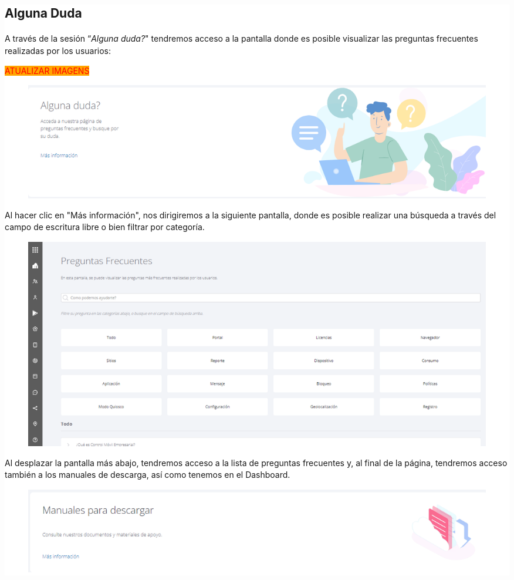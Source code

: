 ## **Alguna Duda**

A través de la sesión “_Alguna duda?_" tendremos acceso a la pantalla donde es posible visualizar las preguntas frecuentes realizadas por los usuarios:

<mark style="color:red;background-color:orange;">ATUALIZAR IMAGENS</mark>

<figure><img src="../.gitbook/assets/Captura de tela 2023-11-06 170641.png" alt=""><figcaption></figcaption></figure>

Al hacer clic en "Más información", nos dirigiremos a la siguiente pantalla, donde es posible realizar una búsqueda a través del campo de escritura libre o bien filtrar por categoría.

<figure><img src="../.gitbook/assets/image (53).png" alt=""><figcaption></figcaption></figure>

Al desplazar la pantalla más abajo, tendremos acceso a la lista de preguntas frecuentes y, al final de la página, tendremos acceso también a los manuales de descarga, así como tenemos en el Dashboard.

<figure><img src="../.gitbook/assets/image (52).png" alt=""><figcaption></figcaption></figure>
